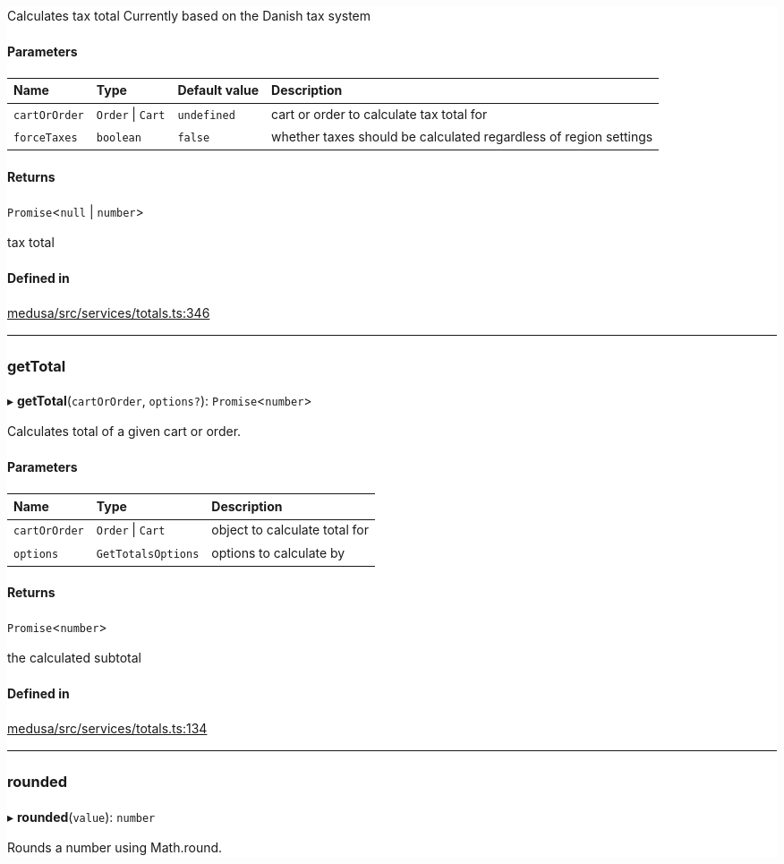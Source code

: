 Calculates tax total
Currently based on the Danish tax system

#### Parameters

| Name | Type | Default value | Description |
| :------ | :------ | :------ | :------ |
| `cartOrOrder` | `Order` \| `Cart` | `undefined` | cart or order to calculate tax total for |
| `forceTaxes` | `boolean` | `false` | whether taxes should be calculated regardless   of region settings |

#### Returns

`Promise`<``null`` \| `number`\>

tax total

#### Defined in

[medusa/src/services/totals.ts:346](https://github.com/olivermrbl/medusa/blob/644e0e3d9/packages/medusa/src/services/totals.ts#L346)

___

### getTotal

▸ **getTotal**(`cartOrOrder`, `options?`): `Promise`<`number`\>

Calculates total of a given cart or order.

#### Parameters

| Name | Type | Description |
| :------ | :------ | :------ |
| `cartOrOrder` | `Order` \| `Cart` | object to calculate total for |
| `options` | `GetTotalsOptions` | options to calculate by |

#### Returns

`Promise`<`number`\>

the calculated subtotal

#### Defined in

[medusa/src/services/totals.ts:134](https://github.com/olivermrbl/medusa/blob/644e0e3d9/packages/medusa/src/services/totals.ts#L134)

___

### rounded

▸ **rounded**(`value`): `number`

Rounds a number using Math.round.

